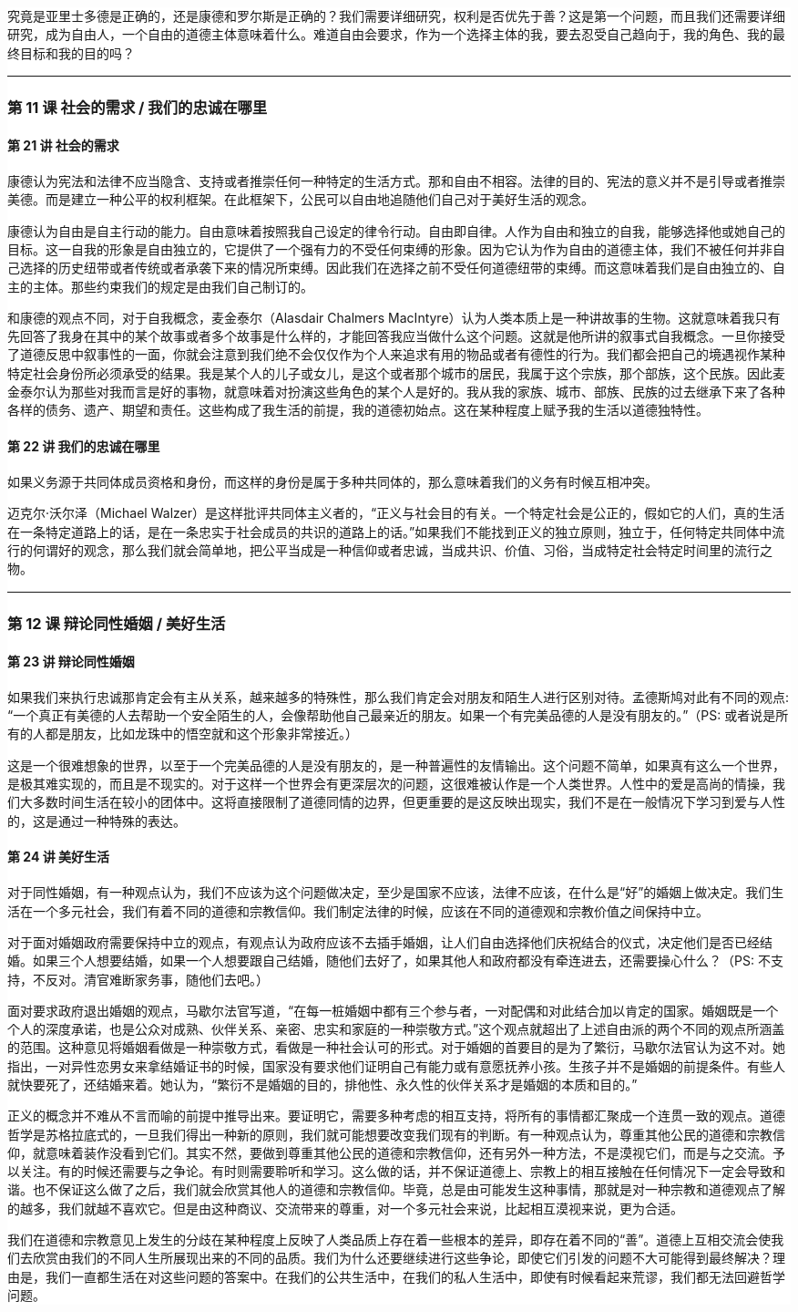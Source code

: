 究竟是亚里士多德是正确的，还是康德和罗尔斯是正确的？我们需要详细研究，权利是否优先于善？这是第一个问题，而且我们还需要详细研究，成为自由人，一个自由的道德主体意味着什么。难道自由会要求，作为一个选择主体的我，要去忍受自己趋向于，我的角色、我的最终目标和我的目的吗？

---

### 第 11 课 社会的需求 / 我们的忠诚在哪里

#### 第 21 讲 社会的需求

康德认为宪法和法律不应当隐含、支持或者推崇任何一种特定的生活方式。那和自由不相容。法律的目的、宪法的意义并不是引导或者推崇美德。而是建立一种公平的权利框架。在此框架下，公民可以自由地追随他们自己对于美好生活的观念。

康德认为自由是自主行动的能力。自由意味着按照我自己设定的律令行动。自由即自律。人作为自由和独立的自我，能够选择他或她自己的目标。这一自我的形象是自由独立的，它提供了一个强有力的不受任何束缚的形象。因为它认为作为自由的道德主体，我们不被任何并非自己选择的历史纽带或者传统或者承袭下来的情况所束缚。因此我们在选择之前不受任何道德纽带的束缚。而这意味着我们是自由独立的、自主的主体。那些约束我们的规定是由我们自己制订的。

和康德的观点不同，对于自我概念，麦金泰尔（Alasdair Chalmers MacIntyre）认为人类本质上是一种讲故事的生物。这就意味着我只有先回答了我身在其中的某个故事或者多个故事是什么样的，才能回答我应当做什么这个问题。这就是他所讲的叙事式自我概念。一旦你接受了道德反思中叙事性的一面，你就会注意到我们绝不会仅仅作为个人来追求有用的物品或者有德性的行为。我们都会把自己的境遇视作某种特定社会身份所必须承受的结果。我是某个人的儿子或女儿，是这个或者那个城市的居民，我属于这个宗族，那个部族，这个民族。因此麦金泰尔认为那些对我而言是好的事物，就意味着对扮演这些角色的某个人是好的。我从我的家族、城市、部族、民族的过去继承下来了各种各样的债务、遗产、期望和责任。这些构成了我生活的前提，我的道德初始点。这在某种程度上赋予我的生活以道德独特性。

#### 第 22 讲 我们的忠诚在哪里

如果义务源于共同体成员资格和身份，而这样的身份是属于多种共同体的，那么意味着我们的义务有时候互相冲突。

迈克尔·沃尔泽（Michael Walzer）是这样批评共同体主义者的，“正义与社会目的有关。一个特定社会是公正的，假如它的人们，真的生活在一条特定道路上的话，是在一条忠实于社会成员的共识的道路上的话。”如果我们不能找到正义的独立原则，独立于，任何特定共同体中流行的何谓好的观念，那么我们就会简单地，把公平当成是一种信仰或者忠诚，当成共识、价值、习俗，当成特定社会特定时间里的流行之物。

---

### 第 12 课 辩论同性婚姻 / 美好生活

#### 第 23 讲 辩论同性婚姻

如果我们来执行忠诚那肯定会有主从关系，越来越多的特殊性，那么我们肯定会对朋友和陌生人进行区别对待。孟德斯鸠对此有不同的观点: “一个真正有美德的人去帮助一个安全陌生的人，会像帮助他自己最亲近的朋友。如果一个有完美品德的人是没有朋友的。”（PS: 或者说是所有的人都是朋友，比如龙珠中的悟空就和这个形象非常接近。）

这是一个很难想象的世界，以至于一个完美品德的人是没有朋友的，是一种普遍性的友情输出。这个问题不简单，如果真有这么一个世界，是极其难实现的，而且是不现实的。对于这样一个世界会有更深层次的问题，这很难被认作是一个人类世界。人性中的爱是高尚的情操，我们大多数时间生活在较小的团体中。这将直接限制了道德同情的边界，但更重要的是这反映出现实，我们不是在一般情况下学习到爱与人性的，这是通过一种特殊的表达。

#### 第 24 讲 美好生活

对于同性婚姻，有一种观点认为，我们不应该为这个问题做决定，至少是国家不应该，法律不应该，在什么是“好”的婚姻上做决定。我们生活在一个多元社会，我们有着不同的道德和宗教信仰。我们制定法律的时候，应该在不同的道德观和宗教价值之间保持中立。

对于面对婚姻政府需要保持中立的观点，有观点认为政府应该不去插手婚姻，让人们自由选择他们庆祝结合的仪式，决定他们是否已经结婚。如果三个人想要结婚，如果一个人想要跟自己结婚，随他们去好了，如果其他人和政府都没有牵连进去，还需要操心什么？（PS: 不支持，不反对。清官难断家务事，随他们去吧。）

面对要求政府退出婚姻的观点，马歇尔法官写道，“在每一桩婚姻中都有三个参与者，一对配偶和对此结合加以肯定的国家。婚姻既是一个个人的深度承诺，也是公众对成熟、伙伴关系、亲密、忠实和家庭的一种崇敬方式。”这个观点就超出了上述自由派的两个不同的观点所涵盖的范围。这种意见将婚姻看做是一种崇敬方式，看做是一种社会认可的形式。对于婚姻的首要目的是为了繁衍，马歇尔法官认为这不对。她指出，一对异性恋男女来拿结婚证书的时候，国家没有要求他们证明自己有能力或有意愿抚养小孩。生孩子并不是婚姻的前提条件。有些人就快要死了，还结婚来着。她认为，“繁衍不是婚姻的目的，排他性、永久性的伙伴关系才是婚姻的本质和目的。”

正义的概念并不难从不言而喻的前提中推导出来。要证明它，需要多种考虑的相互支持，将所有的事情都汇聚成一个连贯一致的观点。道德哲学是苏格拉底式的，一旦我们得出一种新的原则，我们就可能想要改变我们现有的判断。有一种观点认为，尊重其他公民的道德和宗教信仰，就意味着装作没看到它们。其实不然，要做到尊重其他公民的道德和宗教信仰，还有另外一种方法，不是漠视它们，而是与之交流。予以关注。有的时候还需要与之争论。有时则需要聆听和学习。这么做的话，并不保证道德上、宗教上的相互接触在任何情况下一定会导致和谐。也不保证这么做了之后，我们就会欣赏其他人的道德和宗教信仰。毕竟，总是由可能发生这种事情，那就是对一种宗教和道德观点了解的越多，我们就越不喜欢它。但是由这种商议、交流带来的尊重，对一个多元社会来说，比起相互漠视来说，更为合适。

我们在道德和宗教意见上发生的分歧在某种程度上反映了人类品质上存在着一些根本的差异，即存在着不同的“善”。道德上互相交流会使我们去欣赏由我们的不同人生所展现出来的不同的品质。我们为什么还要继续进行这些争论，即使它们引发的问题不大可能得到最终解决？理由是，我们一直都生活在对这些问题的答案中。在我们的公共生活中，在我们的私人生活中，即使有时候看起来荒谬，我们都无法回避哲学问题。
